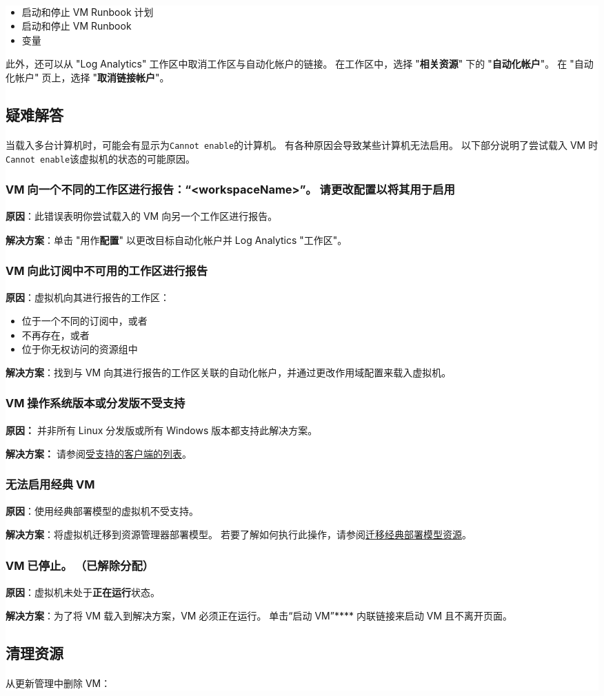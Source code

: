 * 启动和停止 VM Runbook 计划
* 启动和停止 VM Runbook
* 变量

此外，还可以从 "Log Analytics" 工作区中取消工作区与自动化帐户的链接。 在工作区中，选择 "**相关资源**" 下的 "**自动化帐户**"。 在 "自动化帐户" 页上，选择 "**取消链接帐户**"。

## <a name="troubleshooting"></a>疑难解答

当载入多台计算机时，可能会有显示为`Cannot enable`的计算机。 有各种原因会导致某些计算机无法启用。 以下部分说明了尝试载入 VM 时`Cannot enable`该虚拟机的状态的可能原因。

### <a name="vm-reports-to-a-different-workspace-workspacename--change-configuration-to-use-it-for-enabling"></a>VM 向一个不同的工作区进行报告：“\<workspaceName\>”。  请更改配置以将其用于启用

**原因**：此错误表明你尝试载入的 VM 向另一个工作区进行报告。

**解决方案**：单击 "用作**配置**" 以更改目标自动化帐户并 Log Analytics "工作区"。

### <a name="vm-reports-to-a-workspace-that-is-not-available-in-this-subscription"></a>VM 向此订阅中不可用的工作区进行报告

**原因**：虚拟机向其进行报告的工作区：

* 位于一个不同的订阅中，或者
* 不再存在，或者
* 位于你无权访问的资源组中

**解决方案**：找到与 VM 向其进行报告的工作区关联的自动化帐户，并通过更改作用域配置来载入虚拟机。

### <a name="vm-operating-system-version-or-distribution-is-not-supported"></a>VM 操作系统版本或分发版不受支持

**原因：** 并非所有 Linux 分发版或所有 Windows 版本都支持此解决方案。

**解决方案：** 请参阅[受支持的客户端的列表](automation-update-management.md#supported-client-types)。

### <a name="classic-vms-cannot-be-enabled"></a>无法启用经典 VM

**原因**：使用经典部署模型的虚拟机不受支持。

**解决方案**：将虚拟机迁移到资源管理器部署模型。 若要了解如何执行此操作，请参阅[迁移经典部署模型资源](../virtual-machines/windows/migration-classic-resource-manager-overview.md)。

### <a name="vm-is-stopped-deallocated"></a>VM 已停止。 （已解除分配）

**原因**：虚拟机未处于**正在运行**状态。

**解决方案**：为了将 VM 载入到解决方案，VM 必须正在运行。 单击“启动 VM”**** 内联链接来启动 VM 且不离开页面。

## <a name="clean-up-resources"></a>清理资源

从更新管理中删除 VM：
